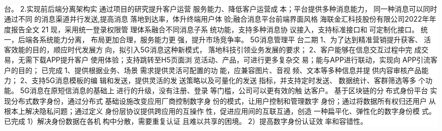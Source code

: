 台。
2.实现前后端分离架构实
通过项目的研究提升客户运营
服务能力、降低客户运营成
本；平台提供多种消息能力，
同一种消息可以同时通过不同
的消息渠道并行发送,提高消息
落地到达率，体升终端用户体
验;融合消息平台前端界面风格
海联金汇科技股份有限公司2022年年度报告全文
21
现，采用统一登录权限管
理体系融合不同消息子系
统功能，支持多种消息协
议接入，支持标准接口和
可定制化接口。
统一，后端各系统能力分离，
布局更加合理，服务能力更
强，提升市场竞争率。
5G消息管理平
台二期
1、为了达到精准营销提升获客、
活客效能的目的，顺应时代发展方
向，拟引入5G消息这种新模式，
落地科技引领业务发展的要求；
2、客户能够在信息交互过程中完
成交易，无需下载APP提升客户
使用体验；支持跳转至H5页面浏
览活动、产品，可进行更多复杂交
易；能与APP进行联动，实现向
APP引流客户的目的；
已完成
1、提供根据业务、场景
需求提供灵活可配置的功
能，应兼容图片、音视
频、文本等多种信息并提
供内容审核产品能力；
2、支持5G消息模板的编
辑和发送，提供灵活的发
送策略以及可量化的发送
指标，并支持定时发送、
数据统计、客群筛选等多
个功能。
5G消息在原短信消息的基础上
进行的升级，没有注册、登录
等门槛，公司可以更有效的触
达客户。
基于区块链的分
布式身份平台
实现分布式数字身份，通过分布式
基础设施改变应用厂商控制数字身
份的模式，让用户控制和管理数字
身份；通过将数据所有权归还用户
从根本上解决隐私问题；通过定义
身份层协议提供跨应用的互操作
性，促进应用间的互联互通，创造
一种扁平化、弹性化的数字身份模
式。
已完成
1）解决身份数据在各机
构中分散，需要重复认证
且难以共享的困境。
2）提高数字身份认证效
率和容错性。